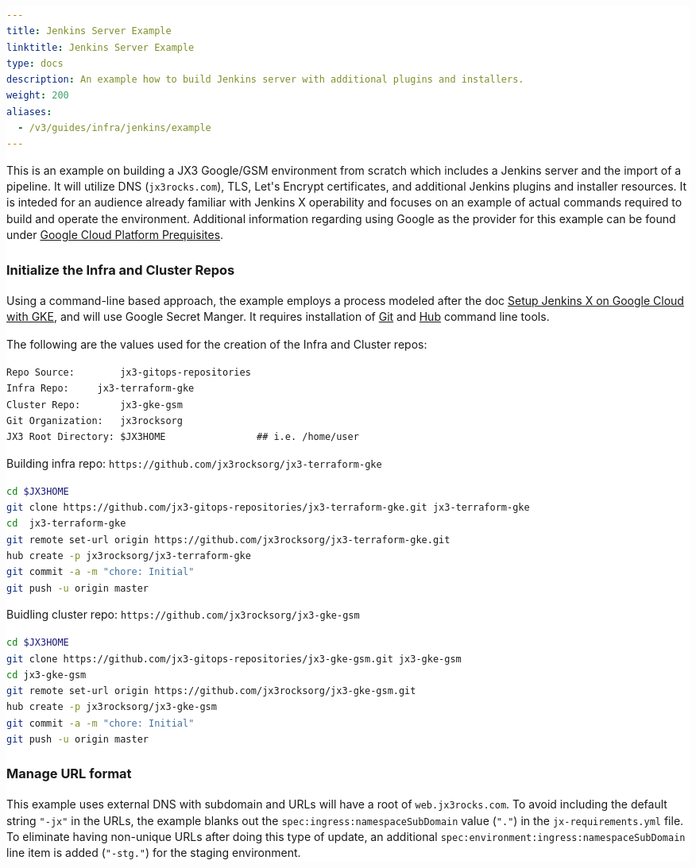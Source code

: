 ```yaml
---
title: Jenkins Server Example
linktitle: Jenkins Server Example
type: docs
description: An example how to build Jenkins server with additional plugins and installers.
weight: 200
aliases:
  - /v3/guides/infra/jenkins/example
---
```


This is an example on building a JX3 Google/GSM environment from scratch which includes a Jenkins server and the import of a pipeline. It will utilize DNS (`jx3rocks.com`), TLS, Let's Encrypt certificates,  and additional Jenkins plugins and installer resources. It is inteded for an audience already familiar with Jenkins X operability and focuses on an example of actual commands required to build and operate the  environment. Additional information regarding using Google as the provider for this example can be found under [Google Cloud Platform Prequisites](/v3/admin/guides/tls_dns/#prerequisites).
### Initialize the Infra and Cluster Repos
Using a command-line based approach, the example employs a process modeled after the doc [Setup Jenkins X on Google Cloud with GKE](/v3/admin/platforms/google), and will use Google Secret Manger. It requires installation of [Git](https://git-scm.com/downloads) and [Hub](https://hub.github.com/) command line tools. 

The following are the values used for the creation of the Infra and Cluster repos:
```
Repo Source:		jx3-gitops-repositories
Infra Repo:		jx3-terraform-gke
Cluster Repo:		jx3-gke-gsm
Git Organization:	jx3rocksorg
JX3 Root Directory:	$JX3HOME                ## i.e. /home/user
```
Building infra repo: `https://github.com/jx3rocksorg/jx3-terraform-gke` 
```bash
cd $JX3HOME
git clone https://github.com/jx3-gitops-repositories/jx3-terraform-gke.git jx3-terraform-gke
cd  jx3-terraform-gke
git remote set-url origin https://github.com/jx3rocksorg/jx3-terraform-gke.git
hub create -p jx3rocksorg/jx3-terraform-gke
git commit -a -m "chore: Initial"
git push -u origin master
```
Buidling cluster repo: `https://github.com/jx3rocksorg/jx3-gke-gsm`
```bash
cd $JX3HOME
git clone https://github.com/jx3-gitops-repositories/jx3-gke-gsm.git jx3-gke-gsm
cd jx3-gke-gsm
git remote set-url origin https://github.com/jx3rocksorg/jx3-gke-gsm.git
hub create -p jx3rocksorg/jx3-gke-gsm
git commit -a -m "chore: Initial"
git push -u origin master
```
### Manage URL format
This example uses external DNS with subdomain and URLs will have a root of `web.jx3rocks.com`. To avoid including the default string `"-jx"`  in the URLs, the example blanks out the `spec:ingress:namespaceSubDomain` value (`"."`) in the `jx-requirements.yml` file. To eliminate having non-unique URLs after doing this type of update, an additional `spec:environment:ingress:namespaceSubDomain` line item is added (`"-stg."`) for the staging environment.
